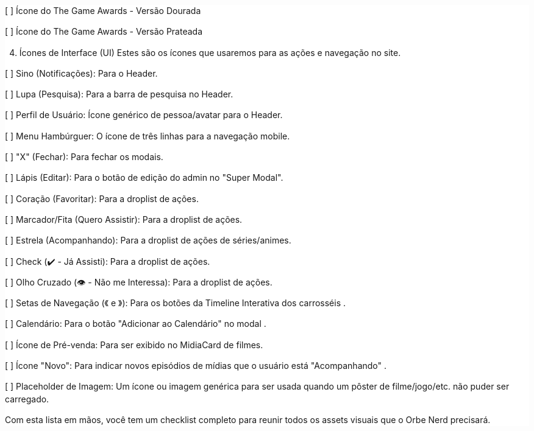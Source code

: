 [ ] Ícone do The Game Awards - Versão Dourada

[ ] Ícone do The Game Awards - Versão Prateada

4. Ícones de Interface (UI)
Estes são os ícones que usaremos para as ações e navegação no site.

[ ] Sino (Notificações): Para o Header.

[ ] Lupa (Pesquisa): Para a barra de pesquisa no Header.

[ ] Perfil de Usuário: Ícone genérico de pessoa/avatar para o Header.

[ ] Menu Hambúrguer: O ícone de três linhas para a navegação mobile.

[ ] "X" (Fechar): Para fechar os modais.

[ ] Lápis (Editar): Para o botão de edição do admin no "Super Modal".

[ ] Coração (Favoritar): Para a droplist de ações.

[ ] Marcador/Fita (Quero Assistir): Para a droplist de ações.

[ ] Estrela (Acompanhando): Para a droplist de ações de séries/animes.

[ ] Check (✔️ - Já Assisti): Para a droplist de ações.

[ ] Olho Cruzado (👁️ - Não me Interessa): Para a droplist de ações.

[ ] Setas de Navegação (《 e 》): Para os botões da Timeline Interativa dos carrosséis .

[ ] Calendário: Para o botão "Adicionar ao Calendário" no modal .



[ ] Ícone de Pré-venda: Para ser exibido no MidiaCard de filmes.

[ ] Ícone "Novo": Para indicar novos episódios de mídias que o usuário está "Acompanhando" .

[ ] Placeholder de Imagem: Um ícone ou imagem genérica para ser usada quando um pôster de filme/jogo/etc. não puder ser carregado.

Com esta lista em mãos, você tem um checklist completo para reunir todos os assets visuais que o Orbe Nerd precisará.

